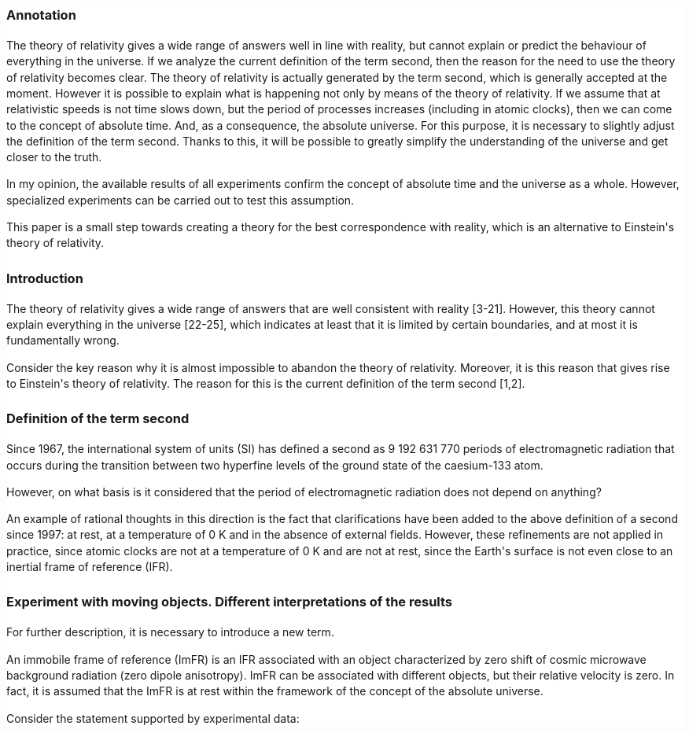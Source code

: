 
### Annotation

The theory of relativity gives a wide range of answers well in line with reality, but cannot explain or predict the behaviour of everything in the universe.
If we analyze the current definition of the term second, then the reason for the need to use the theory of relativity becomes clear. The theory of relativity is actually generated by the term second, which is generally accepted at the moment. However it is possible to explain what is happening not only by means of the theory of relativity. If we assume that at relativistic speeds is not time slows down, but the period of processes increases (including in atomic clocks), then we can come to the concept of absolute time. And, as a consequence, the absolute universe. For this purpose, it is necessary to slightly adjust the definition of the term second. Thanks to this, it will be possible to greatly simplify the understanding of the universe and get closer to the truth.

In my opinion, the available results of all experiments confirm the concept of absolute time and the universe as a whole. However, specialized experiments can be carried out to test this assumption.

This paper is a small step towards creating a theory for the best correspondence with reality, which is an alternative to Einstein's theory of relativity.
### Introduction

The theory of relativity gives a wide range of answers that are well consistent with reality [3-21]. However, this theory cannot explain everything in the universe [22-25], which indicates at least that it is limited by certain boundaries, and at most it is fundamentally wrong.

Consider the key reason why it is almost impossible to abandon the theory of relativity. Moreover, it is this reason that gives rise to Einstein's theory of relativity. The reason for this is the current definition of the term second [1,2].

### Definition of the term second

Since 1967, the international system of units (SI) has defined a second as 9 192 631 770 periods of electromagnetic radiation that occurs during the transition between two hyperfine levels of the ground state of the caesium-133 atom.

However, on what basis is it considered that the period of electromagnetic radiation does not depend on anything?

An example of rational thoughts in this direction is the fact that clarifications have been added to the above definition of a second since 1997: at rest, at a temperature of 0 K and in the absence of external fields. However, these refinements are not applied in practice, since atomic clocks are not at a temperature of 0 K and are not at rest, since the Earth's surface is not even close to an inertial frame of reference (IFR).

### Experiment with moving objects. Different interpretations of the results

For further description, it is necessary to introduce a new term.

An immobile frame of reference (ImFR) is an IFR associated with an object characterized by zero shift of cosmic microwave background radiation (zero dipole anisotropy). ImFR can be associated with different objects, but their relative velocity is zero. In fact, it is assumed that the ImFR is at rest within the framework of the concept of the absolute universe.

Consider the statement supported by experimental data:
